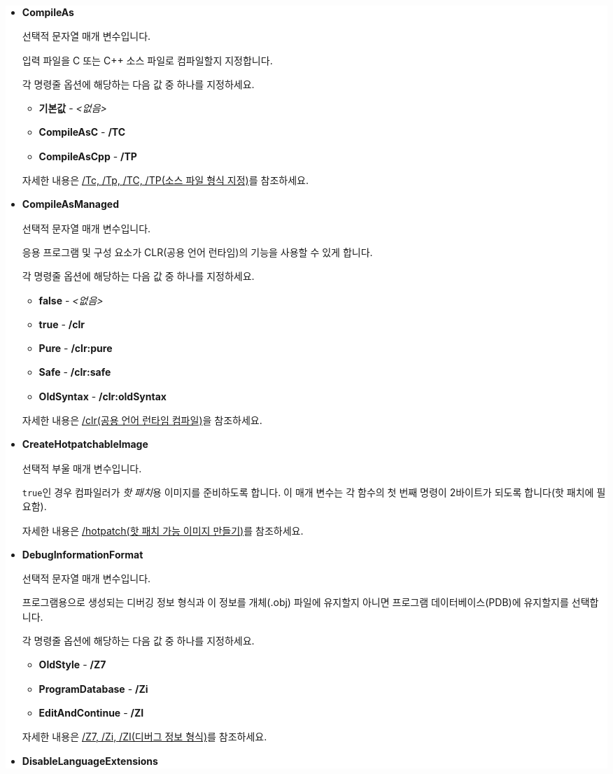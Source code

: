 -   **CompileAs**  
  
     선택적 문자열 매개 변수입니다.  
  
     입력 파일을 C 또는 C++ 소스 파일로 컴파일할지 지정합니다.  
  
     각 명령줄 옵션에 해당하는 다음 값 중 하나를 지정하세요.  
  
    -   **기본값** - *\<없음>*  
  
    -   **CompileAsC** - **/TC**  
  
    -   **CompileAsCpp** - **/TP**  
  
     자세한 내용은 [/Tc, /Tp, /TC, /TP(소스 파일 형식 지정)](http://msdn.microsoft.com/library/7d9d0a65-338b-427c-8b48-fff30e2f9d2b)를 참조하세요.  
  
-   **CompileAsManaged**  
  
     선택적 문자열 매개 변수입니다.  
  
     응용 프로그램 및 구성 요소가 CLR(공용 언어 런타임)의 기능을 사용할 수 있게 합니다.  
  
     각 명령줄 옵션에 해당하는 다음 값 중 하나를 지정하세요.  
  
    -   **false** - *\<없음>*  
  
    -   **true** - **/clr**  
  
    -   **Pure** - **/clr:pure**  
  
    -   **Safe** - **/clr:safe**  
  
    -   **OldSyntax** - **/clr:oldSyntax**  
  
     자세한 내용은 [/clr(공용 언어 런타임 컴파일)](http://msdn.microsoft.com/library/fec5a8c0-40ec-484c-a213-8dec918c1d6c)을 참조하세요.  
  
-   **CreateHotpatchableImage**  
  
     선택적 부울 매개 변수입니다.  
  
     `true`인 경우 컴파일러가 *핫 패치*용 이미지를 준비하도록 합니다. 이 매개 변수는 각 함수의 첫 번째 명령이 2바이트가 되도록 합니다(핫 패치에 필요함).  
  
     자세한 내용은 [/hotpatch(핫 패치 가능 이미지 만들기)](http://msdn.microsoft.com/library/aad539b6-c053-4c78-8682-853d98327798)를 참조하세요.  
  
-   **DebugInformationFormat**  
  
     선택적 문자열 매개 변수입니다.  
  
     프로그램용으로 생성되는 디버깅 정보 형식과 이 정보를 개체(.obj) 파일에 유지할지 아니면 프로그램 데이터베이스(PDB)에 유지할지를 선택합니다.  
  
     각 명령줄 옵션에 해당하는 다음 값 중 하나를 지정하세요.  
  
    -   **OldStyle** - **/Z7**  
  
    -   **ProgramDatabase** - **/Zi**  
  
    -   **EditAndContinue** - **/ZI**  
  
     자세한 내용은 [/Z7, /Zi, /ZI(디버그 정보 형식)](http://msdn.microsoft.com/library/ce9fa7e1-0c9b-47e3-98ea-26d1a16257c8)를 참조하세요.  
  
-   **DisableLanguageExtensions**  
  